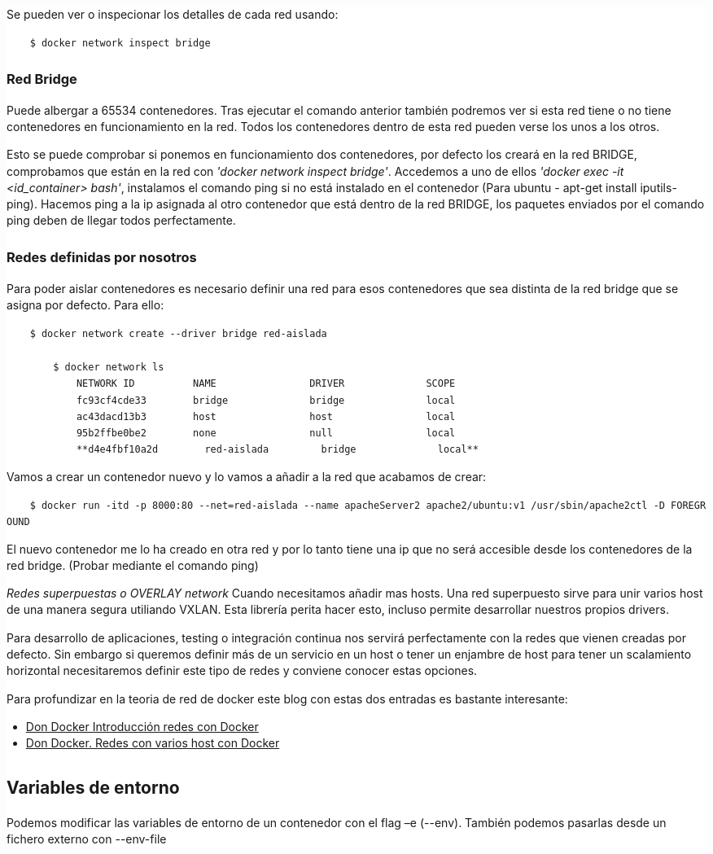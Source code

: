 Se pueden ver o inspecionar los detalles de cada red usando:

        $ docker network inspect bridge

### Red Bridge

Puede albergar a 65534 contenedores. Tras ejecutar el comando anterior también podremos ver si esta red tiene o no tiene contenedores en funcionamiento en la red. Todos los contenedores dentro de esta red pueden verse los unos a los otros.

Esto se puede comprobar si ponemos en funcionamiento dos contenedores, por defecto los creará en la red BRIDGE, comprobamos que están en la red con *'docker network inspect bridge'*. Accedemos a uno de ellos *'docker exec -it <id_container> bash'*, instalamos el comando ping si no está instalado en el contenedor (Para ubuntu - apt-get install iputils-ping). Hacemos ping a la ip asignada al otro contenedor que está dentro de la red BRIDGE, los paquetes enviados por el comando ping deben de llegar todos perfectamente.

### Redes definidas por nosotros

Para poder aislar contenedores es necesario definir una red para esos contenedores que sea distinta de la red bridge que se asigna por defecto. Para ello:

        $ docker network create --driver bridge red-aislada

            $ docker network ls
                NETWORK ID          NAME                DRIVER              SCOPE
                fc93cf4cde33        bridge              bridge              local
                ac43dacd13b3        host                host                local
                95b2ffbe0be2        none                null                local
                **d4e4fbf10a2d        red-aislada         bridge              local**
            
Vamos a crear un contenedor nuevo y lo vamos a añadir a la red que acabamos de crear:

        $ docker run -itd -p 8000:80 --net=red-aislada --name apacheServer2 apache2/ubuntu:v1 /usr/sbin/apache2ctl -D FOREGROUND
        
El nuevo contenedor me lo ha creado en otra red y por lo tanto tiene una ip que no será accesible desde los contenedores de la red bridge. (Probar mediante el comando ping)

*Redes superpuestas o OVERLAY network*
Cuando necesitamos añadir mas hosts. Una red superpuesto sirve para unir varios host de una manera segura utiliando VXLAN. Esta librería perita hacer esto, incluso permite desarrollar nuestros propios drivers. 

Para desarrollo de aplicaciones, testing o integración continua nos servirá perfectamente con la redes que vienen creadas por defecto. Sin embargo si queremos definir más de un servicio en un host o tener un enjambre de host para tener un scalamiento horizontal necesitaremos definir este tipo de redes y conviene conocer estas opciones.

Para profundizar en la teoria de red de docker este blog con estas dos entradas es bastante interesante:
- [Don Docker Introducción redes con Docker](http://dondocker.com/como-hacer-redes-con-docker/)
- [Don Docker. Redes con varios host con Docker](http://dondocker.com/redes-con-varios-host-con-docker/)

  
## Variables de entorno
Podemos modificar las variables de entorno de un contenedor con el flag –e (--env). También podemos pasarlas desde un fichero externo con --env-file

